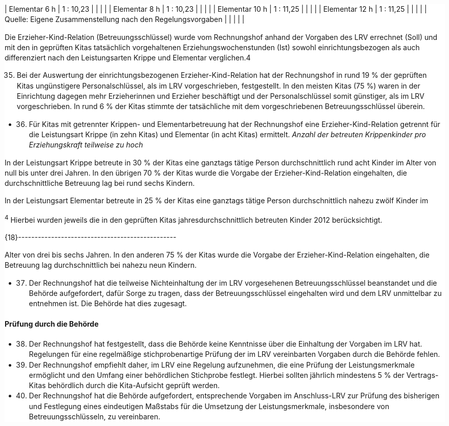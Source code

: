 | Elementar 6 h                                              | 1 : 10,23                                             |  |  |  |
| Elementar 8 h                                              | 1 : 10,23                                             |  |  |  |
| Elementar 10 h                                             | 1 : 11,25                                             |  |  |  |
| Elementar 12 h                                             | 1 : 11,25                                             |  |  |  |
| Quelle: Eigene Zusammenstellung nach den Regelungsvorgaben |                                                       |  |  |  |

Die Erzieher-Kind-Relation (Betreuungsschlüssel) wurde vom Rechnungshof anhand der Vorgaben des LRV errechnet (Soll) und mit den in geprüften Kitas tatsächlich vorgehaltenen Erziehungswochenstunden (Ist) sowohl einrichtungsbezogen als auch differenziert nach den Leistungsarten Krippe und Elementar verglichen.4

35. Bei der Auswertung der einrichtungsbezogenen Erzieher-Kind-Relation hat der Rechnungshof in rund 19 % der geprüften Kitas ungünstigere Personalschlüssel, als im LRV vorgeschrieben, festgestellt. In den meisten Kitas (75 %) waren in der Einrichtung dagegen mehr Erzieherinnen und Erzieher beschäftigt und der Personalschlüssel somit günstiger, als im LRV vorgeschrieben. In rund 6 % der Kitas stimmte der tatsächliche mit dem vorgeschriebenen Betreuungsschlüssel überein.

- 36. Für Kitas mit getrennter Krippen- und Elementarbetreuung hat der Rechnungshof eine Erzieher-Kind-Relation getrennt für die Leistungsart Krippe (in zehn Kitas) und Elementar (in acht Kitas) ermittelt.
*Anzahl der betreuten Krippenkinder pro Erziehungskraft teilweise zu hoch*

In der Leistungsart Krippe betreute in 30 % der Kitas eine ganztags tätige Person durchschnittlich rund acht Kinder im Alter von null bis unter drei Jahren. In den übrigen 70 % der Kitas wurde die Vorgabe der Erzieher-Kind-Relation eingehalten, die durchschnittliche Betreuung lag bei rund sechs Kindern.

In der Leistungsart Elementar betreute in 25 % der Kitas eine ganztags tätige Person durchschnittlich nahezu zwölf Kinder im

<sup>4</sup> Hierbei wurden jeweils die in den geprüften Kitas jahresdurchschnittlich betreuten Kinder 2012 berücksichtigt.

{18}------------------------------------------------

Alter von drei bis sechs Jahren. In den anderen 75 % der Kitas wurde die Vorgabe der Erzieher-Kind-Relation eingehalten, die Betreuung lag durchschnittlich bei nahezu neun Kindern.

- 37. Der Rechnungshof hat die teilweise Nichteinhaltung der im LRV vorgesehenen Betreuungsschlüssel beanstandet und die Behörde aufgefordert, dafür Sorge zu tragen, dass der Betreuungsschlüssel eingehalten wird und dem LRV unmittelbar zu entnehmen ist.
Die Behörde hat dies zugesagt.

#### **Prüfung durch die Behörde**

- 38. Der Rechnungshof hat festgestellt, dass die Behörde keine Kenntnisse über die Einhaltung der Vorgaben im LRV hat. Regelungen für eine regelmäßige stichprobenartige Prüfung der im LRV vereinbarten Vorgaben durch die Behörde fehlen.
- 39. Der Rechnungshof empfiehlt daher, im LRV eine Regelung aufzunehmen, die eine Prüfung der Leistungsmerkmale ermöglicht und den Umfang einer behördlichen Stichprobe festlegt. Hierbei sollten jährlich mindestens 5 % der Vertrags-Kitas behördlich durch die Kita-Aufsicht geprüft werden.
- 40. Der Rechnungshof hat die Behörde aufgefordert, entsprechende Vorgaben im Anschluss-LRV zur Prüfung des bisherigen und Festlegung eines eindeutigen Maßstabs für die Umsetzung der Leistungsmerkmale, insbesondere von Betreuungsschlüsseln, zu vereinbaren.
